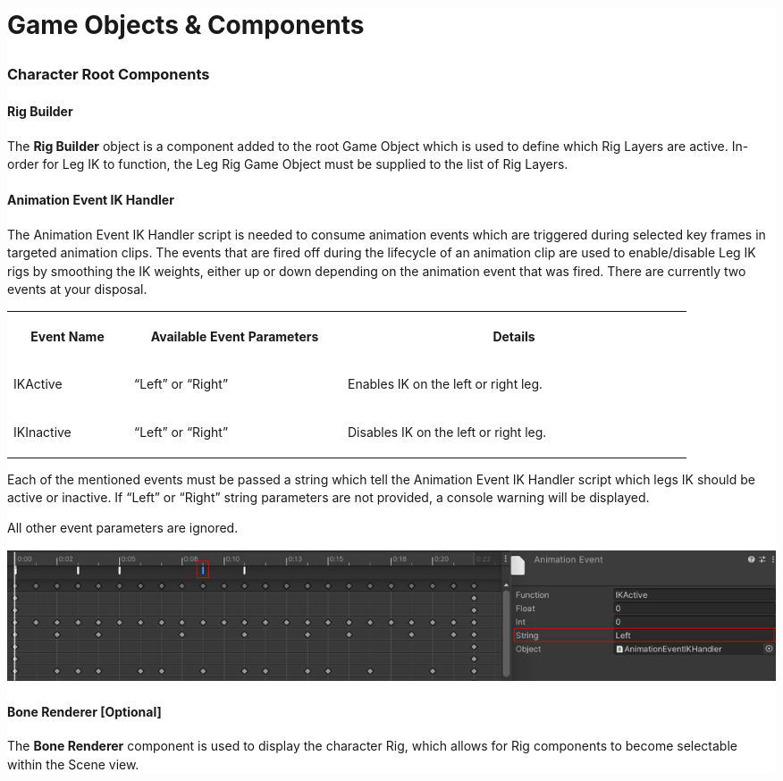Game Objects & Components
=========================

### Character Root Components

#### Rig Builder

The **Rig Builder** object is a component added to the root Game Object which is used to define which Rig Layers are active. In-order for Leg IK to function, the Leg Rig Game Object must be supplied to the list of Rig Layers.

#### Animation Event IK Handler

The Animation Event IK Handler script is needed to consume animation events which are triggered during selected key frames in targeted animation clips. The events that are fired off during the lifecycle of an animation clip are used to enable/disable Leg IK rigs by smoothing the IK weights, either up or down depending on the animation event that was fired. There are currently two events at your disposal.

<table data-table-width="760" data-layout="default" data-local-id="434b5f0c-3273-43c2-add9-cfa139858cc4" class="confluenceTable"><colgroup><col style="width: 135.0px;"><col style="width: 239.0px;"><col style="width: 386.0px;"></colgroup><tbody><tr><th class="confluenceTh"><p><strong>Event Name</strong></p></th><th class="confluenceTh"><p><strong>Available Event Parameters</strong></p></th><th class="confluenceTh"><p><strong>Details</strong></p></th></tr><tr><td class="confluenceTd"><p>IKActive</p></td><td class="confluenceTd"><p>“Left” or “Right”</p></td><td class="confluenceTd"><p>Enables IK on the left or right leg.</p></td></tr><tr><td class="confluenceTd"><p>IKInactive</p></td><td class="confluenceTd"><p>“Left” or “Right”</p></td><td class="confluenceTd"><p>Disables IK on the left or right leg.</p></td></tr></tbody></table>

Each of the mentioned events must be passed a string which tell the Animation Event IK Handler script which legs IK should be active or inactive. If “Left” or “Right” string parameters are not provided, a console warning will be displayed.

All other event parameters are ignored.

![image-20240417-005104.png](../docutils/attachments//3112962/10551322.png?width=760)

#### Bone Renderer \[Optional\]

The **Bone Renderer** component is used to display the character Rig, which allows for Rig components to become selectable within the Scene view.
